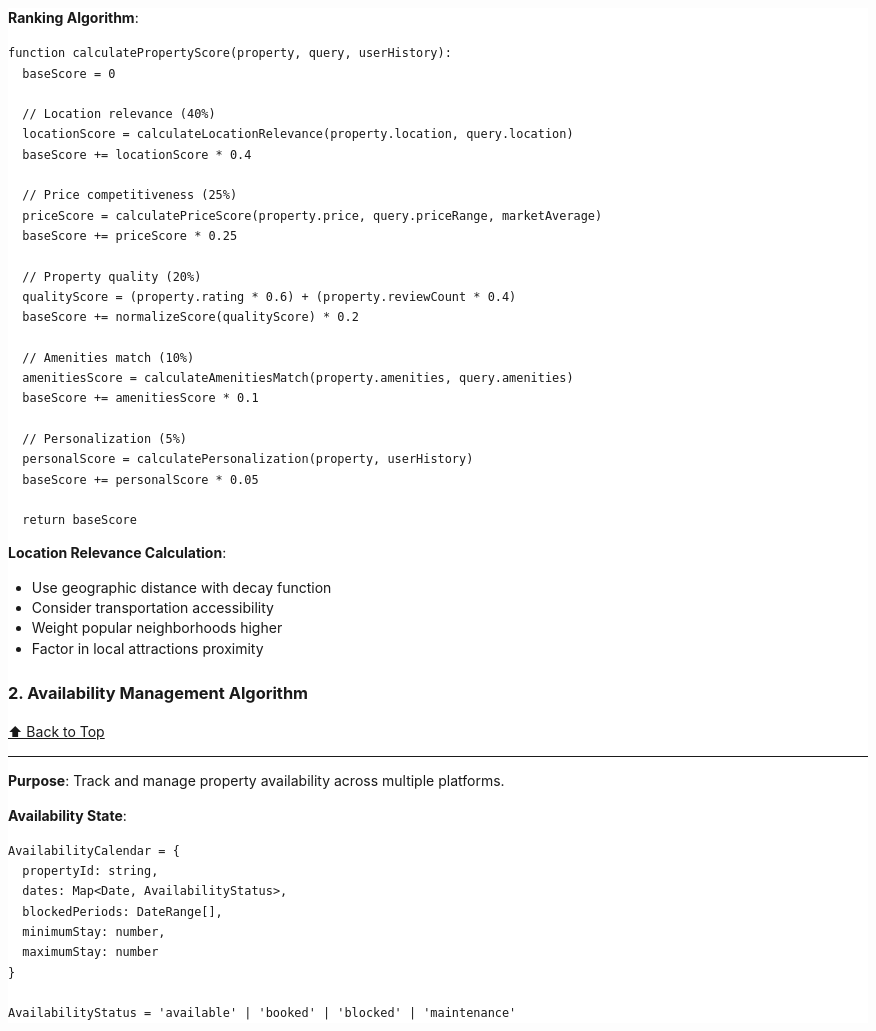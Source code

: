 **Ranking Algorithm**:
```
function calculatePropertyScore(property, query, userHistory):
  baseScore = 0
  
  // Location relevance (40%)
  locationScore = calculateLocationRelevance(property.location, query.location)
  baseScore += locationScore * 0.4
  
  // Price competitiveness (25%)
  priceScore = calculatePriceScore(property.price, query.priceRange, marketAverage)
  baseScore += priceScore * 0.25
  
  // Property quality (20%)
  qualityScore = (property.rating * 0.6) + (property.reviewCount * 0.4)
  baseScore += normalizeScore(qualityScore) * 0.2
  
  // Amenities match (10%)
  amenitiesScore = calculateAmenitiesMatch(property.amenities, query.amenities)
  baseScore += amenitiesScore * 0.1
  
  // Personalization (5%)
  personalScore = calculatePersonalization(property, userHistory)
  baseScore += personalScore * 0.05
  
  return baseScore
```

**Location Relevance Calculation**:
- Use geographic distance with decay function
- Consider transportation accessibility
- Weight popular neighborhoods higher
- Factor in local attractions proximity

### 2. Availability Management Algorithm

[⬆️ Back to Top](#--table-of-contents)

---


**Purpose**: Track and manage property availability across multiple platforms.

**Availability State**:
```
AvailabilityCalendar = {
  propertyId: string,
  dates: Map<Date, AvailabilityStatus>,
  blockedPeriods: DateRange[],
  minimumStay: number,
  maximumStay: number
}

AvailabilityStatus = 'available' | 'booked' | 'blocked' | 'maintenance'
```

